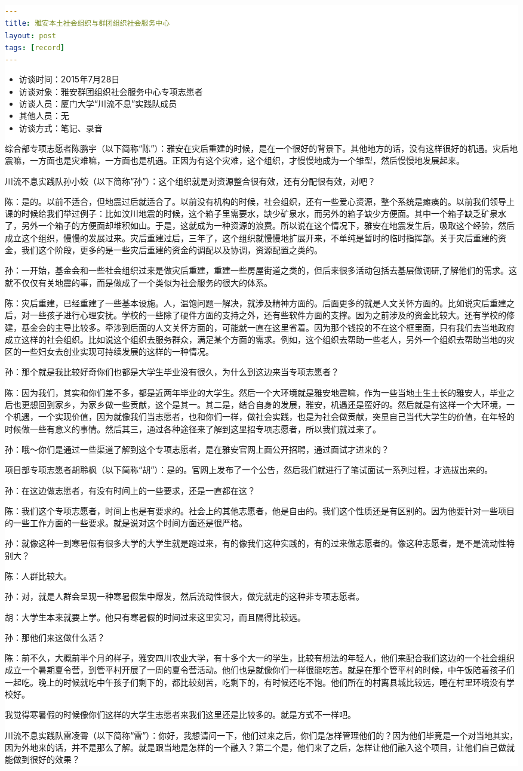 ```yaml
---
title: 雅安本土社会组织与群团组织社会服务中心
layout: post
tags: [record] 
---
```

* 访谈时间：2015年7月28日
* 访谈对象：雅安群团组织社会服务中心专项志愿者
* 访谈人员：厦门大学“川流不息”实践队成员
* 其他人员：无
* 访谈方式：笔记、录音

综合部专项志愿者陈鹏宇（以下简称“陈”）：雅安在灾后重建的时候，是在一个很好的背景下。其他地方的话，没有这样很好的机遇。灾后地震嘛，一方面也是灾难嘛，一方面也是机遇。正因为有这个灾难，这个组织，才慢慢地成为一个雏型，然后慢慢地发展起来。

川流不息实践队孙小姣（以下简称“孙”）：这个组织就是对资源整合很有效，还有分配很有效，对吧？

陈：是的。以前不适合，但地震过后就适合了。以前没有机构的时候，社会组织，还有一些爱心资源，整个系统是瘫痪的。以前我们领导上课的时候给我们举过例子：比如汶川地震的时候，这个箱子里需要水，缺少矿泉水，而另外的箱子缺少方便面。其中一个箱子缺乏矿泉水了，另外一个箱子的方便面却堆积如山。于是，这就成为一种资源的浪费。所以说在这个情况下，雅安在地震发生后，吸取这个经验，然后成立这个组织，慢慢的发展过来。灾后重建过后，三年了，这个组织就慢慢地扩展开来，不单纯是暂时的临时指挥部。关于灾后重建的资金，我们这个阶段，更多的是一些灾后重建的资金的调配以及协调，资源配置之类的。

孙：一开始，基金会和一些社会组织过来是做灾后重建，重建一些房屋街道之类的，但后来很多活动包括去基层做调研,了解他们的需求。这就不仅仅有关地震的事，而是做成了一个类似为社会服务的很大的体系。

陈：灾后重建，已经重建了一些基本设施。人，温饱问题一解决，就涉及精神方面的。后面更多的就是人文关怀方面的。比如说灾后重建之后，对一些孩子进行心理安抚。学校的一些除了硬件方面的支持之外，还有些软件方面的支撑。因为之前涉及的资金比较大。还有学校的修建，基金会的主导比较多。牵涉到后面的人文关怀方面的，可能就一直在这里省着。因为那个钱投的不在这个框里面，只有我们去当地政府成立这样的社会组织。比如说这个组织去服务群众，满足某个方面的需求。例如，这个组织去帮助一些老人，另外一个组织去帮助当地的灾区的一些妇女去创业实现可持续发展的这样的一种情况。

孙：那个就是我比较好奇你们也都是大学生毕业没有很久，为什么到这边来当专项志愿者？

陈：因为我们，其实和你们差不多，都是近两年毕业的大学生。然后一个大环境就是雅安地震嘛，作为一些当地土生土长的雅安人，毕业之后也更想回到家乡，为家乡做一些贡献，这个是其一。其二是，结合自身的发展，雅安，机遇还是蛮好的。然后就是有这样一个大环境，一个机遇，一个实现价值，因为就像我们当志愿者，也和你们一样，做社会实践，也是为社会做贡献，突显自己当代大学生的价值，在年轻的时候做一些有意义的事情。然后其三，通过各种途径来了解到这里招专项志愿者，所以我们就过来了。

孙：哦～你们是通过一些渠道了解到这个专项志愿者，是在雅安官网上面公开招聘，通过面试才进来的？ 

项目部专项志愿者胡聆枫（以下简称“胡”）：是的。官网上发布了一个公告，然后我们就进行了笔试面试一系列过程，才选拔出来的。

孙：在这边做志愿者，有没有时间上的一些要求，还是一直都在这？

陈：我们这个专项志愿者，时间上也是有要求的。社会上的其他志愿者，他是自由的。我们这个性质还是有区别的。因为他要针对一些项目的一些工作方面的一些要求。就是说对这个时间方面还是很严格。

孙：就像这种一到寒暑假有很多大学的大学生就是跑过来，有的像我们这种实践的，有的过来做志愿者的。像这种志愿者，是不是流动性特别大？

陈：人群比较大。

孙：对，就是人群会呈现一种寒暑假集中爆发，然后流动性很大，做完就走的这种非专项志愿者。

胡：大学生本来就要上学。他只有寒暑假的时间过来这里实习，而且隔得比较远。

孙：那他们来这做什么活？

陈：前不久，大概前半个月的样子，雅安四川农业大学，有十多个大一的学生，比较有想法的年轻人，他们来配合我们这边的一个社会组织成立一个暑期夏令营，到管平村开展了一周的夏令营活动。他们也是就像你们一样很能吃苦。就是在那个管平村的时候，中午饭陪着孩子们一起吃。晚上的时候就吃中午孩子们剩下的，都比较刻苦，吃剩下的，有时候还吃不饱。他们所在的村离县城比较远，睡在村里环境没有学校好。

我觉得寒暑假的时候像你们这样的大学生志愿者来我们这里还是比较多的。就是方式不一样吧。

川流不息实践队雷凌霄（以下简称“雷”）：你好，我想请问一下，他们过来之后，你们是怎样管理他们的？因为他们毕竟是一个对当地其实，因为外地来的话，并不是那么了解。就是跟当地是怎样的一个融入？第二个是，他们来了之后，怎样让他们融入这个项目，让他们自己做就能做到很好的效果？
